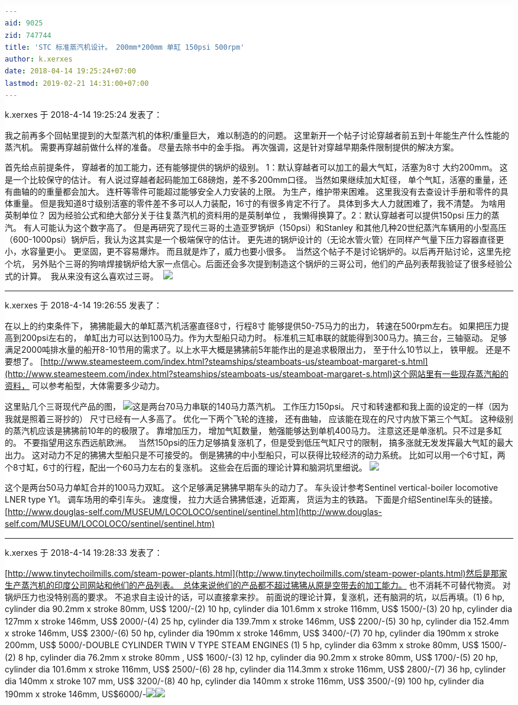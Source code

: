 ```yaml
---
aid: 9025
zid: 747744
title: 'STC 标准蒸汽机设计。 200mm*200mm 单缸 150psi 500rpm'
author: k.xerxes
date: 2018-04-14 19:25:24+07:00
lastmod: 2019-02-21 14:31:00+07:00
---
```


k.xerxes 于 2018-4-14 19:25:24 发表了：

我之前再多个回帖里提到的大型蒸汽机的体积/重量巨大， 难以制造的的问题。 这里新开一个帖子讨论穿越者前五到十年能生产什么性能的蒸汽机。 需要再穿越前做什么样的准备。 尽量去除书中的金手指。 再次强调，这是针对穿越早期条件限制提供的解决方案。 

首先给点前提条件， 穿越者的加工能力，还有能够提供的锅炉的级别。 1：默认穿越者可以加工的最大气缸，活塞为8寸 大约200mm。 这是一个比较保守的估计。 有人说过穿越者起码能加工68磅炮，差不多200mm口径。 当然如果继续加大缸径， 单个气缸，活塞的重量，还有曲轴的的重量都会加大。 连杆等零件可能超过能够安全人力安装的上限。 为生产，维护带来困难。 这里我没有去查设计手册和零件的具体重量。 但是我知道8寸级别活塞的零件差不多可以人力装配，16寸的有很多肯定不行了。 具体到多大人力就困难了，我不清楚。 为啥用英制单位？ 因为经验公式和绝大部分关于往复蒸汽机的资料用的是英制单位 ， 我懒得换算了。2：默认穿越者可以提供150psi 压力的蒸汽。 有人可能认为这个数字高了。 但是再研究了现代三哥的土造亚罗锅炉（150psi）和Stanley 和其他几种20世纪蒸汽车辆用的小型高压（600-1000psi）锅炉后，我认为这其实是一个极端保守的估计。 更先进的锅炉设计的（无论水管火管）在同样产气量下压力容器直径更小，水容量更小。 更坚固，更不容易爆炸。 而且就是炸了，威力也要小很多。  当然这个帖子不是讨论锅炉的。以后再开贴讨论，这里先挖个坑， 另外贴个三哥的狗啃焊接锅炉给大家一点信心。后面还会多次提到制造这个锅炉的三哥公司，他们的产品列表帮我验证了很多经验公式的计算。  我从来没有这么喜欢过三哥。  ![](https://cdn.jsdelivr.net/gh/lzjluzijie/beichao@main/static/img/192351jnpkgm6hehp3hxip.jpg)

---------

k.xerxes 于 2018-4-14 19:26:55 发表了：

在以上的约束条件下， 狒狒能最大的单缸蒸汽机活塞直径8寸，行程8寸 能够提供50-75马力的出力， 转速在500rpm左右。 如果把压力提高到200psi左右的， 单缸出力可以达到100马力。作为大型船只动力时。 标准机三缸串联的就能得到300马力。搞三台，三轴驱动。 足够满足2000吨排水量的船开8-10节用的需求了。以上水平大概是狒狒前5年能作出的是追求极限出力， 至于什么10节以上， 铁甲舰。 还是不要想了。 [http://www.steamesteem.com/index.html?steamships/steamboats-us/steamboat-margaret-s.html](http://www.steamesteem.com/index.html?steamships/steamboats-us/steamboat-margaret-s.html)这个网站里有一些现存蒸汽船的资料， 可以参考船型，大体需要多少动力。   

这里贴几个三哥现代产品的图， ![](https://cdn.jsdelivr.net/gh/lzjluzijie/beichao@main/static/img/192430fu40p7m7jidum417.png)这是两台70马力串联的140马力蒸汽机。 工作压力150psi。 尺寸和转速都和我上面的设定的一样（因为我就是照着三哥抄的） 尺寸已经有一人多高了。 优化一下两个飞轮的连接， 还有曲轴， 应该能在现在的尺寸内放下第三个气缸。 这种级别的蒸汽机应该是狒狒前10年的的极限了。 靠增加压力， 增加气缸数量， 勉强能够达到单机400马力。 注意这还是单涨机。只不过是多缸的。 不要指望用这东西远航欧洲。   当然150psi的压力足够搞复涨机了，但是受到低压气缸尺寸的限制， 搞多涨就无发发挥最大气缸的最大出力。 这对动力不足的狒狒大型船只是不可接受的。 倒是狒狒的中小型船只，可以获得比较经济的动力系统。 比如可以用一个6寸缸，两个8寸缸，6寸的行程，配出一个60马力左右的复涨机。 这些会在后面的理论计算和脑洞坑里细说。 ![](https://cdn.jsdelivr.net/gh/lzjluzijie/beichao@main/static/img/192441z2ov676dv3w2vv6o.png)

这个是两台50马力单缸合并的100马力双缸。 这个足够满足狒狒早期车头的动力了。 车头设计参考Sentinel vertical-boiler locomotive LNER type Y1。 调车场用的牵引车头。 速度慢， 拉力大适合狒狒低速，近距离， 货运为主的铁路。 下面是介绍Sentinel车头的链接。 [http://www.douglas-self.com/MUSEUM/LOCOLOCO/sentinel/sentinel.htm](http://www.douglas-self.com/MUSEUM/LOCOLOCO/sentinel/sentinel.htm)

---------

k.xerxes 于 2018-4-14 19:28:33 发表了：

[http://www.tinytechoilmills.com/steam-power-plants.html](http://www.tinytechoilmills.com/steam-power-plants.html)然后是那家生产蒸汽机的印度公司网站和他们的产品列表。  总体来说他们的产品都不超过狒狒从原是空带去的加工能力。 也不消耗不可替代物资。 对锅炉压力也没特别高的要求。 不追求自主设计的话，可以直接拿来抄。 前面说的理论计算，复涨机，还有脑洞的坑，以后再填。(1) 6 hp, cylinder dia 90.2mm x stroke 80mm, US$ 1200/-(2) 10 hp, cylinder dia 101.6mm x stroke 116mm, US$ 1500/-(3) 20 hp, cylinder dia 127mm x stroke 146mm, US$ 2000/-(4) 25 hp, cylinder dia 139.7mm x stroke 146mm, US$ 2200/-(5) 30 hp, cylinder dia 152.4mm x stroke 146mm, US$ 2300/-(6) 50 hp, cylinder dia 190mm x stroke 146mm, US$ 3400/-(7) 70 hp, cylinder dia 190mm x stroke 200mm, US$ 5000/-DOUBLE CYLINDER TWIN V TYPE STEAM ENGINES (1) 5 hp, cylinder dia 63mm x stroke 80mm, US$ 1500/-(2) 8 hp, cylinder dia 76.2mm x stroke 80mm , US$ 1600/-(3) 12 hp, cylinder dia 90.2mm x stroke 80mm, US$ 1700/-(5) 20 hp, cylinder dia 101.6mm x stroke 116mm, US$ 2500/-(6) 28 hp, cylinder dia 114.3mm x stroke 116mm, US$ 2800/-(7) 36 hp, cylinder dia 140mm x stroke 107 mm, US$ 3200/-(8) 40 hp, cylinder dia 140mm x stroke 116mm, US$ 3500/-(9) 100 hp, cylinder dia 190mm x stroke 146mm, US$6000/-![](https://cdn.jsdelivr.net/gh/lzjluzijie/beichao@main/static/img/135946oame0eovt00ksnit.jpg)![](https://cdn.jsdelivr.net/gh/lzjluzijie/beichao@main/static/img/135938jfqahhm5h3u33z3e.jpg)
